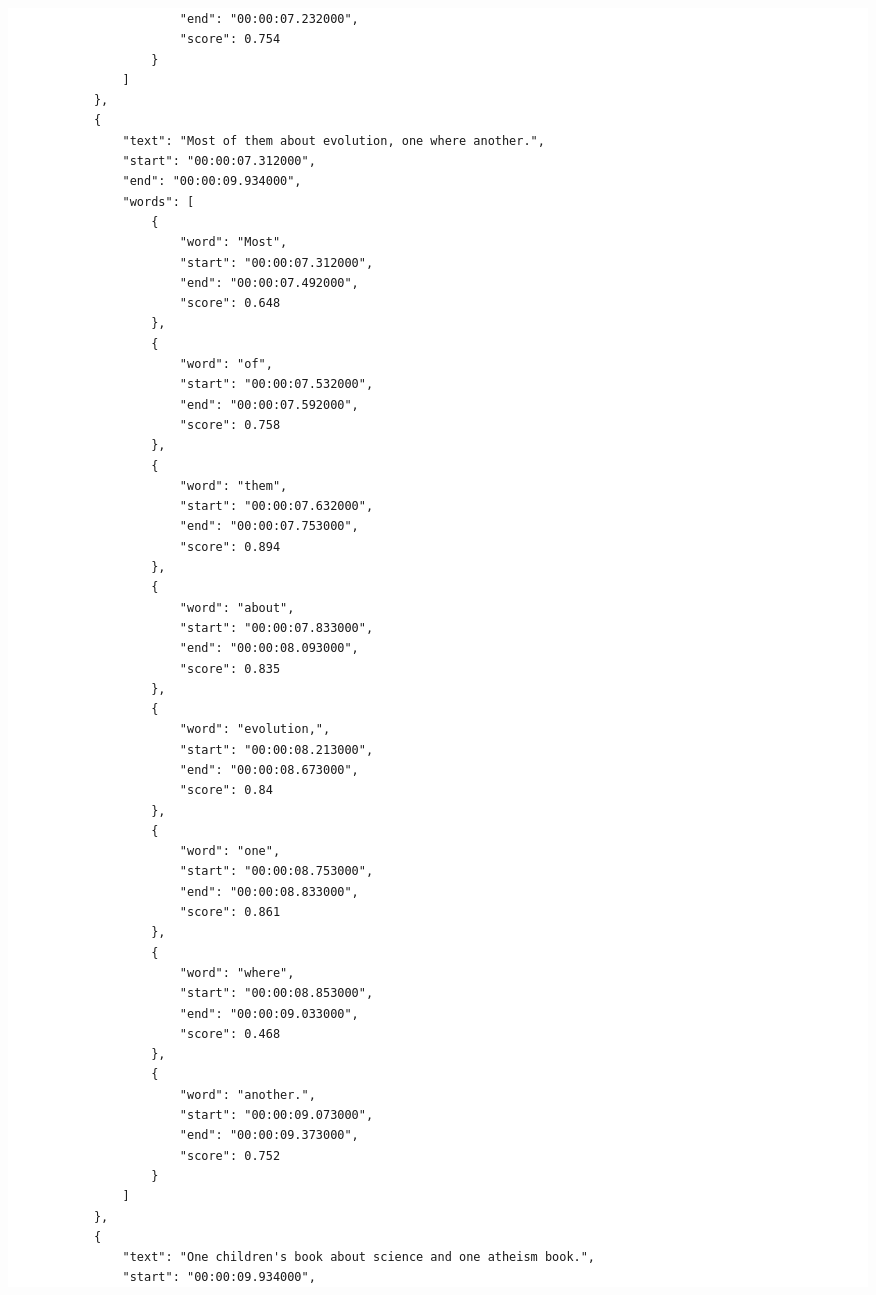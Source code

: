 ```
                        "end": "00:00:07.232000",
                        "score": 0.754
                    }
                ]
            },
            {
                "text": "Most of them about evolution, one where another.",
                "start": "00:00:07.312000",
                "end": "00:00:09.934000",
                "words": [
                    {
                        "word": "Most",
                        "start": "00:00:07.312000",
                        "end": "00:00:07.492000",
                        "score": 0.648
                    },
                    {
                        "word": "of",
                        "start": "00:00:07.532000",
                        "end": "00:00:07.592000",
                        "score": 0.758
                    },
                    {
                        "word": "them",
                        "start": "00:00:07.632000",
                        "end": "00:00:07.753000",
                        "score": 0.894
                    },
                    {
                        "word": "about",
                        "start": "00:00:07.833000",
                        "end": "00:00:08.093000",
                        "score": 0.835
                    },
                    {
                        "word": "evolution,",
                        "start": "00:00:08.213000",
                        "end": "00:00:08.673000",
                        "score": 0.84
                    },
                    {
                        "word": "one",
                        "start": "00:00:08.753000",
                        "end": "00:00:08.833000",
                        "score": 0.861
                    },
                    {
                        "word": "where",
                        "start": "00:00:08.853000",
                        "end": "00:00:09.033000",
                        "score": 0.468
                    },
                    {
                        "word": "another.",
                        "start": "00:00:09.073000",
                        "end": "00:00:09.373000",
                        "score": 0.752
                    }
                ]
            },
            {
                "text": "One children's book about science and one atheism book.",
                "start": "00:00:09.934000",
```